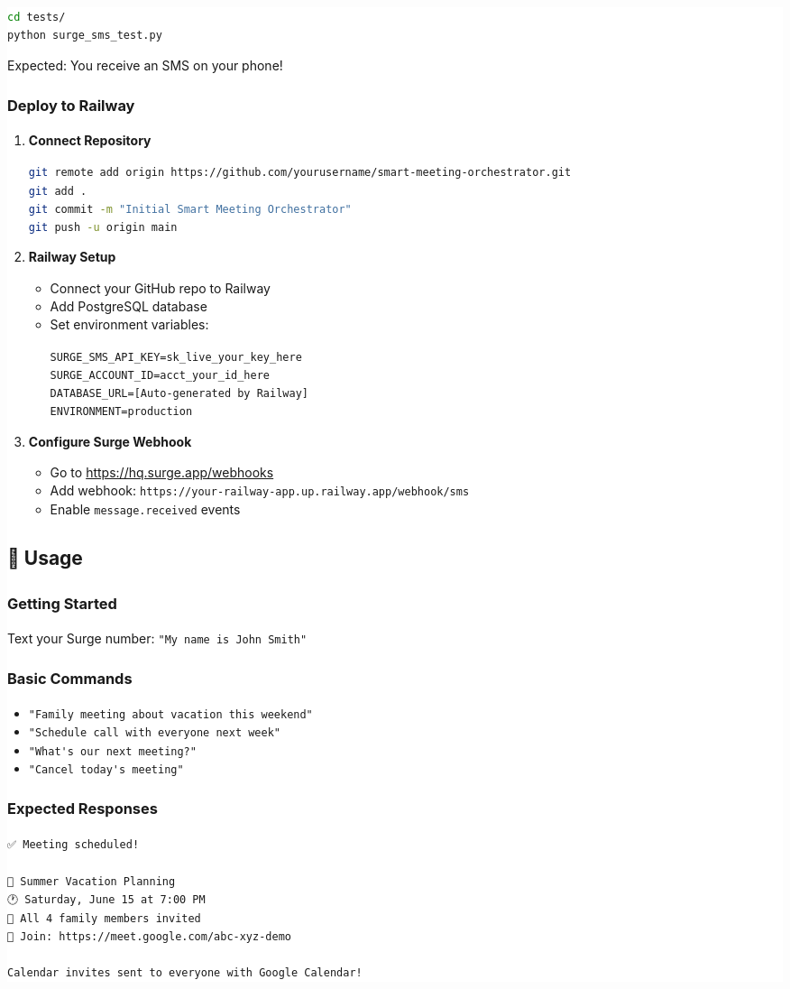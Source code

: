 ```bash
cd tests/
python surge_sms_test.py
```

Expected: You receive an SMS on your phone!

### Deploy to Railway

1. **Connect Repository**
   ```bash
   git remote add origin https://github.com/yourusername/smart-meeting-orchestrator.git
   git add .
   git commit -m "Initial Smart Meeting Orchestrator"
   git push -u origin main
   ```

2. **Railway Setup**
   - Connect your GitHub repo to Railway
   - Add PostgreSQL database
   - Set environment variables:
     ```env
     SURGE_SMS_API_KEY=sk_live_your_key_here
     SURGE_ACCOUNT_ID=acct_your_id_here
     DATABASE_URL=[Auto-generated by Railway]
     ENVIRONMENT=production
     ```

3. **Configure Surge Webhook**
   - Go to https://hq.surge.app/webhooks
   - Add webhook: `https://your-railway-app.up.railway.app/webhook/sms`
   - Enable `message.received` events

## 📱 Usage

### Getting Started
Text your Surge number: `"My name is John Smith"`

### Basic Commands
- `"Family meeting about vacation this weekend"`
- `"Schedule call with everyone next week"`  
- `"What's our next meeting?"`
- `"Cancel today's meeting"`

### Expected Responses
```
✅ Meeting scheduled!

📅 Summer Vacation Planning
🕐 Saturday, June 15 at 7:00 PM
👥 All 4 family members invited
🔗 Join: https://meet.google.com/abc-xyz-demo

Calendar invites sent to everyone with Google Calendar!
```
